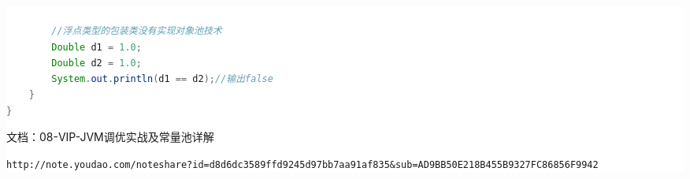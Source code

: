 ```java

        //浮点类型的包装类没有实现对象池技术  
        Double d1 = 1.0;
        Double d2 = 1.0;
        System.out.println(d1 == d2);//输出false  
    }
} 
```

文档：08-VIP-JVM调优实战及常量池详解

```
http://note.youdao.com/noteshare?id=d8d6dc3589ffd9245d97bb7aa91af835&sub=AD9BB50E218B455B9327FC86856F9942
```

